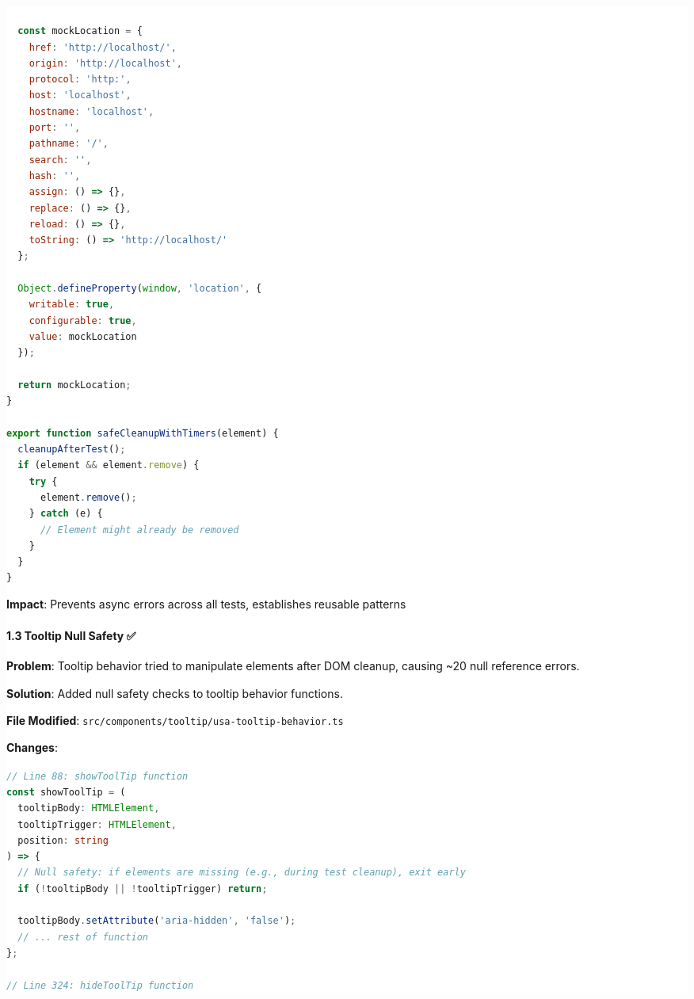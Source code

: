 ```javascript

  const mockLocation = {
    href: 'http://localhost/',
    origin: 'http://localhost',
    protocol: 'http:',
    host: 'localhost',
    hostname: 'localhost',
    port: '',
    pathname: '/',
    search: '',
    hash: '',
    assign: () => {},
    replace: () => {},
    reload: () => {},
    toString: () => 'http://localhost/'
  };

  Object.defineProperty(window, 'location', {
    writable: true,
    configurable: true,
    value: mockLocation
  });

  return mockLocation;
}

export function safeCleanupWithTimers(element) {
  cleanupAfterTest();
  if (element && element.remove) {
    try {
      element.remove();
    } catch (e) {
      // Element might already be removed
    }
  }
}
```

**Impact**: Prevents async errors across all tests, establishes reusable patterns

#### 1.3 Tooltip Null Safety ✅

**Problem**: Tooltip behavior tried to manipulate elements after DOM cleanup, causing ~20 null reference errors.

**Solution**: Added null safety checks to tooltip behavior functions.

**File Modified**: `src/components/tooltip/usa-tooltip-behavior.ts`

**Changes**:
```typescript
// Line 88: showToolTip function
const showToolTip = (
  tooltipBody: HTMLElement,
  tooltipTrigger: HTMLElement,
  position: string
) => {
  // Null safety: if elements are missing (e.g., during test cleanup), exit early
  if (!tooltipBody || !tooltipTrigger) return;

  tooltipBody.setAttribute('aria-hidden', 'false');
  // ... rest of function
};

// Line 324: hideToolTip function
```